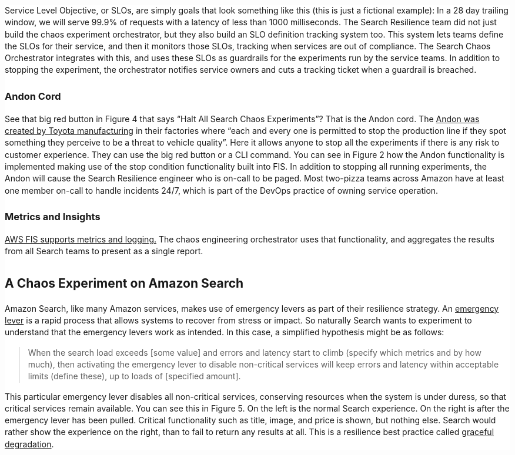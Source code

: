 Service Level Objective, or SLOs, are simply goals that look something like this (this is just a fictional example): In a 28 day trailing window, we will serve 99.9% of requests with a latency of less than 1000 milliseconds. The Search Resilience team did not just build the chaos experiment orchestrator, but they also build an SLO definition tracking system too. This system lets teams define the SLOs for their service, and then it monitors those SLOs, tracking when services are out of compliance. The Search Chaos Orchestrator integrates with this, and uses these SLOs as guardrails for the experiments run by the service teams. In addition to stopping the experiment, the orchestrator notifies service owners and cuts a tracking ticket when a guardrail is breached.

### Andon Cord

See that big red button in Figure 4 that says “Halt All Search Chaos Experiments”?  That is the Andon cord. The [Andon was created by Toyota manufacturing](https://mag.toyota.co.uk/andon-toyota-production-system/) in their factories where “each and every one is permitted to stop the production line if they spot something they perceive to be a threat to vehicle quality”. Here it allows anyone to stop all the experiments if there is any risk to customer experience. They can use the big red button or a CLI command. You can see in Figure 2 how the Andon functionality is implemented making use of the stop condition functionality built into FIS. In addition to stopping all running experiments, the Andon will cause the Search Resilience engineer who is on-call to be paged. Most two-pizza teams across Amazon have at least one member on-call to handle incidents 24/7, which is part of the DevOps practice of owning service operation.

### Metrics and Insights

[AWS FIS supports metrics and logging.](https://docs.aws.amazon.com/fis/latest/userguide/monitoring-experiments.html?sc_channel=el&sc_campaign=resiliencewave&sc_geo=mult&sc_country=mult&sc_outcome=acq&sc_content=how-search-uses-chaos-engineering) The chaos engineering orchestrator uses that functionality, and aggregates the results from all Search teams to present as a single report.

## A Chaos Experiment on Amazon Search

Amazon Search, like many Amazon services, makes use of emergency levers as part of their resilience strategy. An [emergency lever](https://docs.aws.amazon.com/wellarchitected/latest/framework/rel_mitigate_interaction_failure_emergency_levers.html?sc_channel=el&sc_campaign=resiliencewave&sc_geo=mult&sc_country=mult&sc_outcome=acq&sc_content=how-search-uses-chaos-engineering) is a rapid process that allows systems to recover from stress or impact. So naturally Search wants to experiment to understand that the emergency levers work as intended. In this case, a simplified hypothesis might be as follows:

>When the search load exceeds [some value] and errors and latency start to climb (specify which metrics and by how much), then activating the emergency lever to disable non-critical services will keep errors and latency within acceptable limits (define these), up to loads of [specified amount]. 


This particular emergency lever disables all non-critical services, conserving resources when the system is under duress, so that critical services remain available. You can see this in Figure 5. On the left is the normal Search experience. On the right is after the emergency lever has been pulled. Critical functionality such as title, image, and price is shown, but nothing else. Search would rather show the experience on the right, than to fail to return any results at all. This is a resilience best practice called [graceful degradation](https://docs.aws.amazon.com/wellarchitected/latest/framework/rel_mitigate_interaction_failure_graceful_degradation.html?sc_channel=el&sc_campaign=resiliencewave&sc_geo=mult&sc_country=mult&sc_outcome=acq&sc_content=how-search-uses-chaos-engineering).
